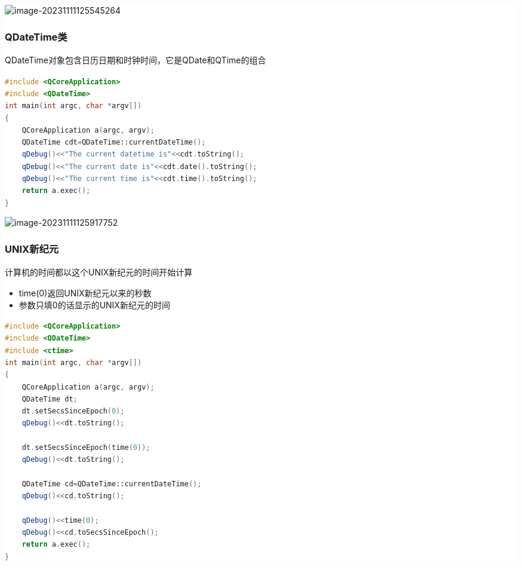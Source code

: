 ![image-20231111125545264](C:\Users\Lenovo\AppData\Roaming\Typora\typora-user-images\image-20231111125545264.png)

### QDateTime类

QDateTime对象包含日历日期和时钟时间，它是QDate和QTime的组合

~~~C++
#include <QCoreApplication>
#include <QDateTime>
int main(int argc, char *argv[])
{
    QCoreApplication a(argc, argv);
    QDateTime cdt=QDateTime::currentDateTime();
    qDebug()<<"The current datetime is"<<cdt.toString();
    qDebug()<<"The current date is"<<cdt.date().toString();
    qDebug()<<"The current time is"<<cdt.time().toString();
    return a.exec();
}

~~~



![image-20231111125917752](C:\Users\Lenovo\AppData\Roaming\Typora\typora-user-images\image-20231111125917752.png)

### UNIX新纪元

计算机的时间都以这个UNIX新纪元的时间开始计算

* time(0)返回UNIX新纪元以来的秒数
* 参数只填0的话显示的UNIX新纪元的时间

~~~C++
#include <QCoreApplication>
#include <QDateTime>
#include <ctime>
int main(int argc, char *argv[])
{
    QCoreApplication a(argc, argv);
    QDateTime dt;
    dt.setSecsSinceEpoch(0);
    qDebug()<<dt.toString();

    dt.setSecsSinceEpoch(time(0));
    qDebug()<<dt.toString();

    QDateTime cd=QDateTime::currentDateTime();
    qDebug()<<cd.toString();

    qDebug()<<time(0);
    qDebug()<<cd.toSecsSinceEpoch();
    return a.exec();
}

~~~
